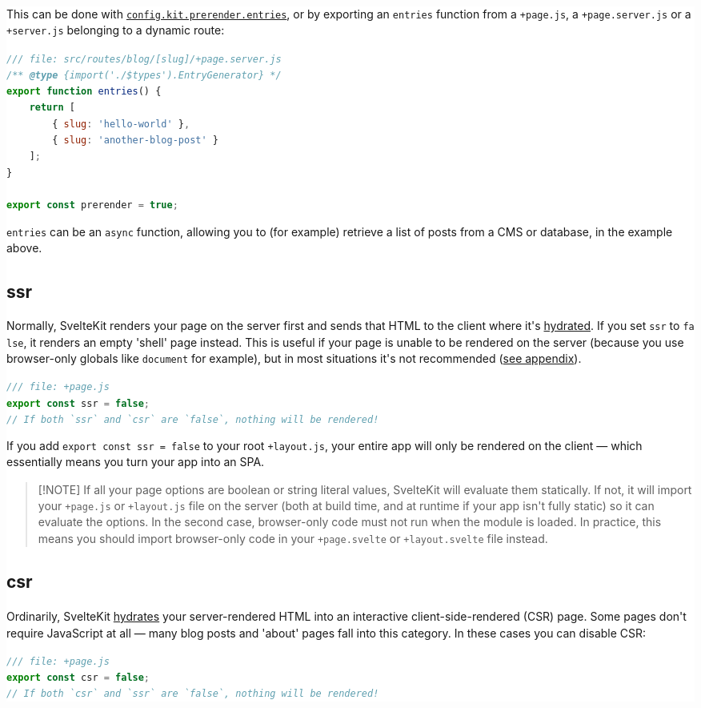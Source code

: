This can be done with [`config.kit.prerender.entries`](configuration#prerender), or by exporting an `entries` function from a `+page.js`, a `+page.server.js` or a `+server.js` belonging to a dynamic route:

```js
/// file: src/routes/blog/[slug]/+page.server.js
/** @type {import('./$types').EntryGenerator} */
export function entries() {
	return [
		{ slug: 'hello-world' },
		{ slug: 'another-blog-post' }
	];
}

export const prerender = true;
```

`entries` can be an `async` function, allowing you to (for example) retrieve a list of posts from a CMS or database, in the example above.

## ssr

Normally, SvelteKit renders your page on the server first and sends that HTML to the client where it's [hydrated](glossary#Hydration). If you set `ssr` to `false`, it renders an empty 'shell' page instead. This is useful if your page is unable to be rendered on the server (because you use browser-only globals like `document` for example), but in most situations it's not recommended ([see appendix](glossary#SSR)).

```js
/// file: +page.js
export const ssr = false;
// If both `ssr` and `csr` are `false`, nothing will be rendered!
```

If you add `export const ssr = false` to your root `+layout.js`, your entire app will only be rendered on the client — which essentially means you turn your app into an SPA.

> [!NOTE] If all your page options are boolean or string literal values, SvelteKit will evaluate them statically. If not, it will import your `+page.js` or `+layout.js` file on the server (both at build time, and at runtime if your app isn't fully static) so it can evaluate the options. In the second case, browser-only code must not run when the module is loaded. In practice, this means you should import browser-only code in your `+page.svelte` or `+layout.svelte` file instead.

## csr

Ordinarily, SvelteKit [hydrates](glossary#Hydration) your server-rendered HTML into an interactive client-side-rendered (CSR) page. Some pages don't require JavaScript at all — many blog posts and 'about' pages fall into this category. In these cases you can disable CSR:

```js
/// file: +page.js
export const csr = false;
// If both `csr` and `ssr` are `false`, nothing will be rendered!
```
